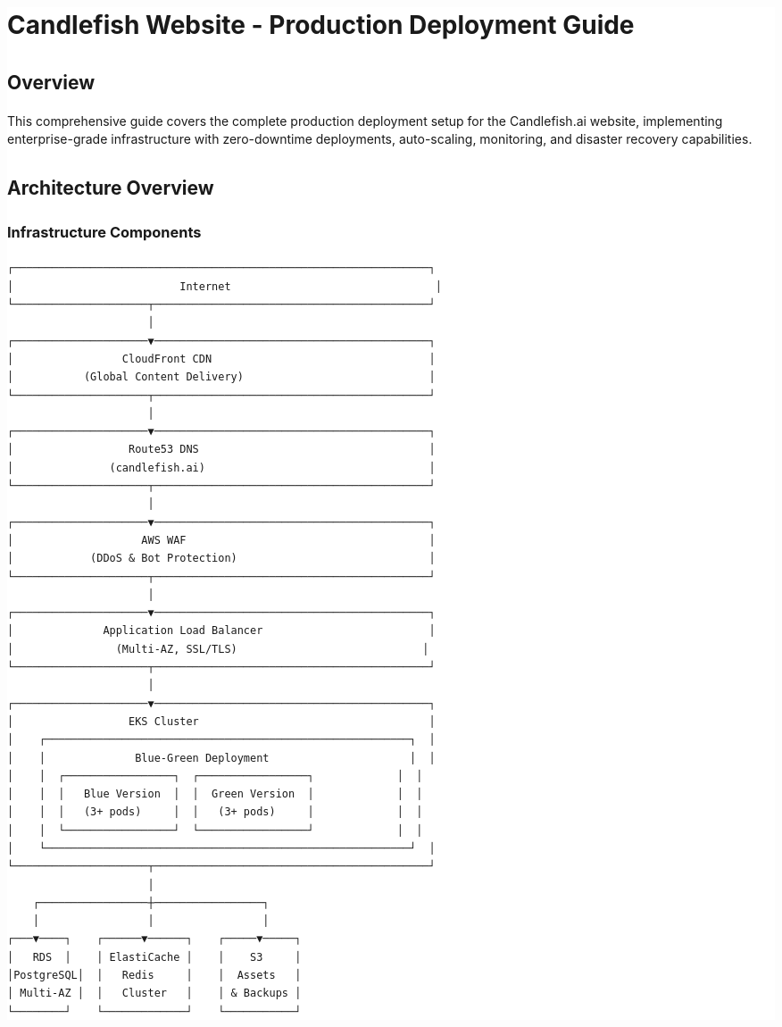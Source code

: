 # Candlefish Website - Production Deployment Guide

## Overview

This comprehensive guide covers the complete production deployment setup for the Candlefish.ai website, implementing enterprise-grade infrastructure with zero-downtime deployments, auto-scaling, monitoring, and disaster recovery capabilities.

## Architecture Overview

### Infrastructure Components

```
┌─────────────────────────────────────────────────────────────────┐
│                          Internet                                │
└─────────────────────┬───────────────────────────────────────────┘
                      │
┌─────────────────────▼───────────────────────────────────────────┐
│                 CloudFront CDN                                  │
│           (Global Content Delivery)                             │
└─────────────────────┬───────────────────────────────────────────┘
                      │
┌─────────────────────▼───────────────────────────────────────────┐
│                  Route53 DNS                                    │
│               (candlefish.ai)                                   │
└─────────────────────┬───────────────────────────────────────────┘
                      │
┌─────────────────────▼───────────────────────────────────────────┐
│                    AWS WAF                                      │
│            (DDoS & Bot Protection)                              │
└─────────────────────┬───────────────────────────────────────────┘
                      │
┌─────────────────────▼───────────────────────────────────────────┐
│              Application Load Balancer                          │
│                (Multi-AZ, SSL/TLS)                             │
└─────────────────────┬───────────────────────────────────────────┘
                      │
┌─────────────────────▼───────────────────────────────────────────┐
│                  EKS Cluster                                    │
│    ┌─────────────────────────────────────────────────────────┐  │
│    │              Blue-Green Deployment                      │  │
│    │  ┌─────────────────┐  ┌─────────────────┐             │  │
│    │  │   Blue Version  │  │  Green Version  │             │  │
│    │  │   (3+ pods)     │  │   (3+ pods)     │             │  │
│    │  └─────────────────┘  └─────────────────┘             │  │
│    └─────────────────────────────────────────────────────────┘  │
└─────────────────────┬───────────────────────────────────────────┘
                      │
    ┌─────────────────┼─────────────────┐
    │                 │                 │
┌───▼────┐    ┌──────▼──────┐    ┌─────▼─────┐
│   RDS  │    │ ElastiCache │    │    S3     │
│PostgreSQL│  │   Redis     │    │  Assets   │
│ Multi-AZ │  │   Cluster   │    │ & Backups │
└────────┘    └─────────────┘    └───────────┘
```
